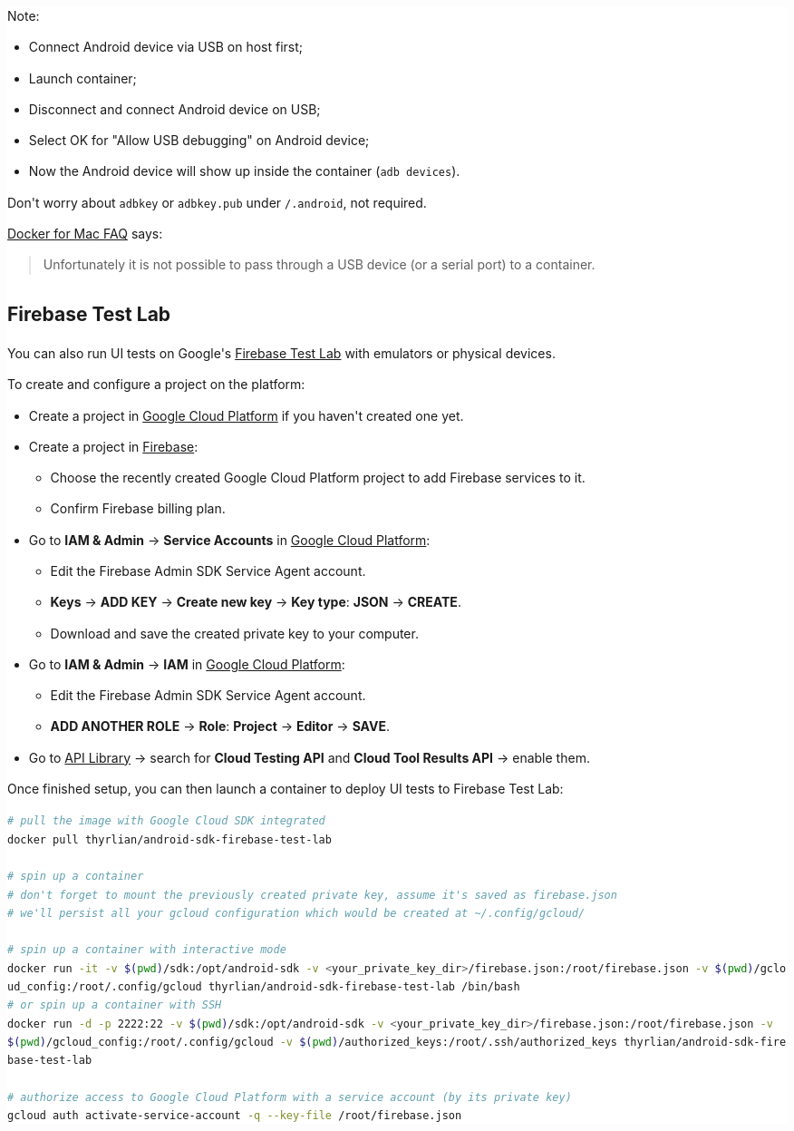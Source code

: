 Note:

* Connect Android device via USB on host first;

* Launch container;

* Disconnect and connect Android device on USB;

* Select OK for "Allow USB debugging" on Android device;

* Now the Android device will show up inside the container (`adb devices`).

Don't worry about `adbkey` or `adbkey.pub` under `/.android`, not required.

[Docker for Mac FAQ](https://docs.docker.com/docker-for-mac/faqs/#can-i-pass-through-a-usb-device-to-a-container) says:

  > Unfortunately it is not possible to pass through a USB device (or a serial port) to a container.

## Firebase Test Lab

You can also run UI tests on Google's [Firebase Test Lab](https://firebase.google.com/docs/test-lab) with emulators or physical devices.

To create and configure a project on the platform:

* Create a project in [Google Cloud Platform](https://console.cloud.google.com/cloud-resource-manager) if you haven't created one yet.

* Create a project in [Firebase](https://console.firebase.google.com/):

    * Choose the recently created Google Cloud Platform project to add Firebase services to it.
    
    * Confirm Firebase billing plan.

* Go to **IAM & Admin** -> **Service Accounts** in [Google Cloud Platform](https://console.cloud.google.com/iam-admin/serviceaccounts):

    * Edit the Firebase Admin SDK Service Agent account.
    
    * **Keys** -> **ADD KEY** -> **Create new key** -> **Key type**: **JSON** -> **CREATE**.
    
    * Download and save the created private key to your computer.

* Go to **IAM & Admin** -> **IAM** in [Google Cloud Platform](https://console.cloud.google.com/iam-admin/iam):

    * Edit the Firebase Admin SDK Service Agent account.
    
    * **ADD ANOTHER ROLE** -> **Role**: **Project** -> **Editor** -> **SAVE**.

* Go to [API Library](https://console.developers.google.com/apis/library) -> search for **Cloud Testing API** and **Cloud Tool Results API** -> enable them.

Once finished setup, you can then launch a container to deploy UI tests to Firebase Test Lab:

```bash
# pull the image with Google Cloud SDK integrated
docker pull thyrlian/android-sdk-firebase-test-lab

# spin up a container
# don't forget to mount the previously created private key, assume it's saved as firebase.json
# we'll persist all your gcloud configuration which would be created at ~/.config/gcloud/

# spin up a container with interactive mode
docker run -it -v $(pwd)/sdk:/opt/android-sdk -v <your_private_key_dir>/firebase.json:/root/firebase.json -v $(pwd)/gcloud_config:/root/.config/gcloud thyrlian/android-sdk-firebase-test-lab /bin/bash
# or spin up a container with SSH
docker run -d -p 2222:22 -v $(pwd)/sdk:/opt/android-sdk -v <your_private_key_dir>/firebase.json:/root/firebase.json -v $(pwd)/gcloud_config:/root/.config/gcloud -v $(pwd)/authorized_keys:/root/.ssh/authorized_keys thyrlian/android-sdk-firebase-test-lab

# authorize access to Google Cloud Platform with a service account (by its private key)
gcloud auth activate-service-account -q --key-file /root/firebase.json
```